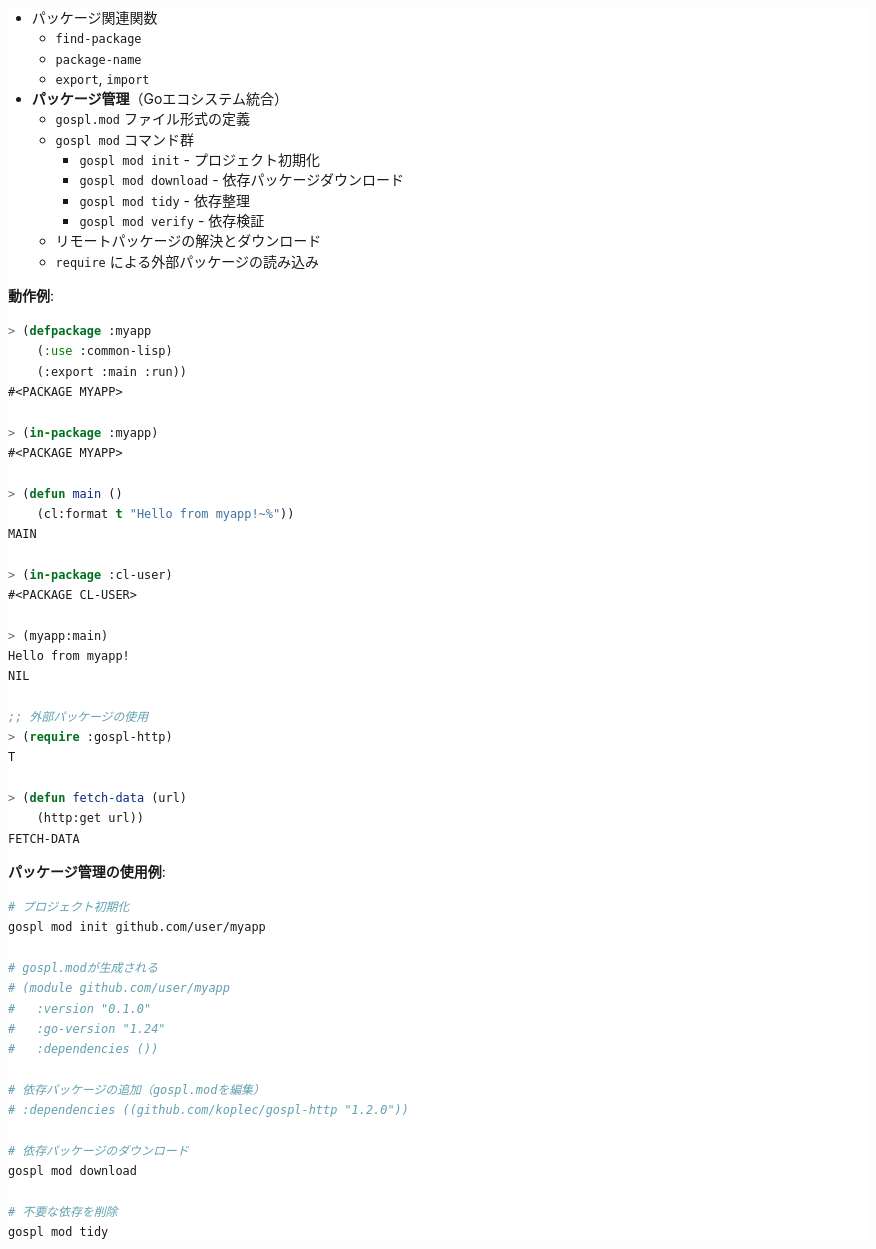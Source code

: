 - パッケージ関連関数
  - `find-package`
  - `package-name`
  - `export`, `import`
- **パッケージ管理**（Goエコシステム統合）
  - `gospl.mod` ファイル形式の定義
  - `gospl mod` コマンド群
    - `gospl mod init` - プロジェクト初期化
    - `gospl mod download` - 依存パッケージダウンロード
    - `gospl mod tidy` - 依存整理
    - `gospl mod verify` - 依存検証
  - リモートパッケージの解決とダウンロード
  - `require` による外部パッケージの読み込み

**動作例**:
```lisp
> (defpackage :myapp
    (:use :common-lisp)
    (:export :main :run))
#<PACKAGE MYAPP>

> (in-package :myapp)
#<PACKAGE MYAPP>

> (defun main ()
    (cl:format t "Hello from myapp!~%"))
MAIN

> (in-package :cl-user)
#<PACKAGE CL-USER>

> (myapp:main)
Hello from myapp!
NIL

;; 外部パッケージの使用
> (require :gospl-http)
T

> (defun fetch-data (url)
    (http:get url))
FETCH-DATA
```

**パッケージ管理の使用例**:
```bash
# プロジェクト初期化
gospl mod init github.com/user/myapp

# gospl.modが生成される
# (module github.com/user/myapp
#   :version "0.1.0"
#   :go-version "1.24"
#   :dependencies ())

# 依存パッケージの追加（gospl.modを編集）
# :dependencies ((github.com/koplec/gospl-http "1.2.0"))

# 依存パッケージのダウンロード
gospl mod download

# 不要な依存を削除
gospl mod tidy
```
